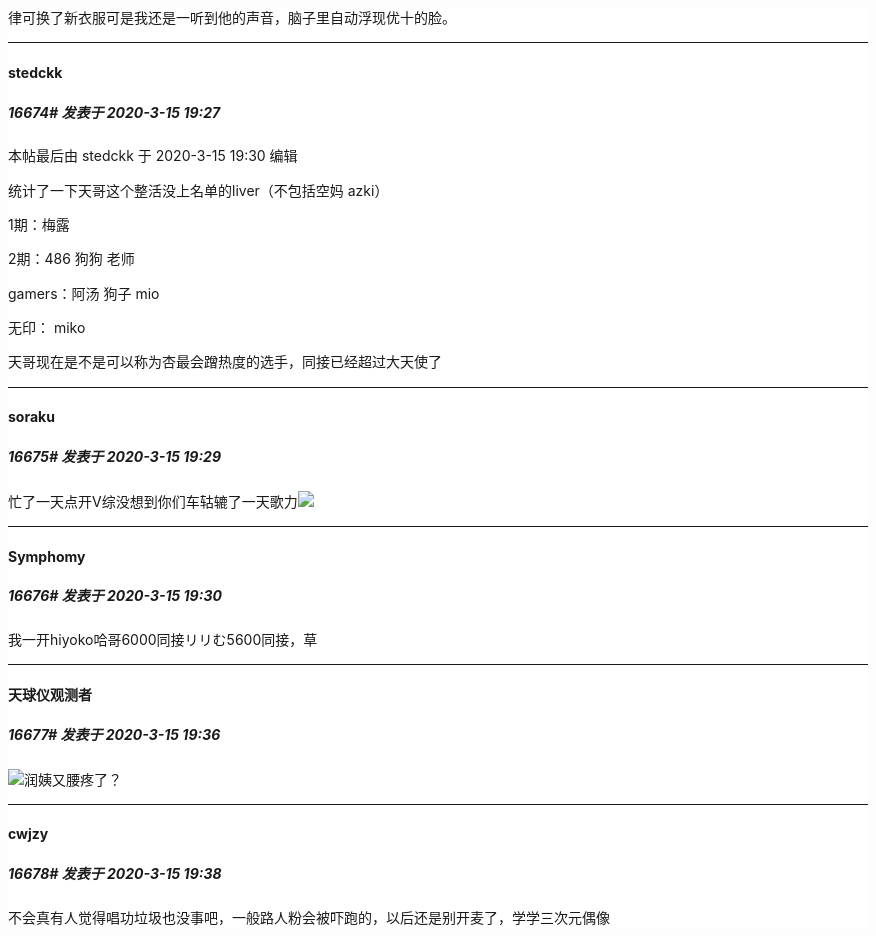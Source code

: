 
律可换了新衣服可是我还是一听到他的声音，脑子里自动浮现优十的脸。


-----

####  stedckk  
##### 16674#       发表于 2020-3-15 19:27


 本帖最后由 stedckk 于 2020-3-15 19:30 编辑 

统计了一下天哥这个整活没上名单的liver（不包括空妈 azki）

1期：梅露

2期：486 狗狗 老师

gamers：阿汤 狗子 mio

无印： miko


天哥现在是不是可以称为杏最会蹭热度的选手，同接已经超过大天使了


-----

####  soraku  
##### 16675#       发表于 2020-3-15 19:29


忙了一天点开V综没想到你们车轱辘了一天歌力<img src="https://static.saraba1st.com/image/smiley/face2017/068.png" referrerpolicy="no-referrer">


-----

####  Symphomy  
##### 16676#       发表于 2020-3-15 19:30


我一开hiyoko哈哥6000同接リリむ5600同接，草


-----

####  天球仪观测者  
##### 16677#       发表于 2020-3-15 19:36


<img src="https://static.saraba1st.com/image/smiley/face2017/066.png" referrerpolicy="no-referrer">润姨又腰疼了？


-----

####  cwjzy  
##### 16678#       发表于 2020-3-15 19:38


不会真有人觉得唱功垃圾也没事吧，一般路人粉会被吓跑的，以后还是别开麦了，学学三次元偶像
